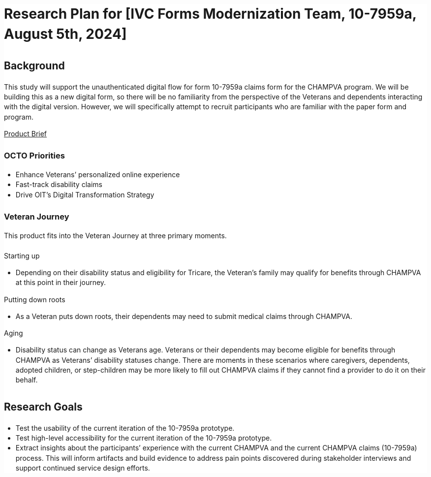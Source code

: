 # Research Plan for [IVC Forms Modernization Team, 10-7959a, August 5th, 2024]


## Background

This study will support the unauthenticated digital flow for form 10-7959a claims form for the CHAMPVA program. We will be building this as a new digital form, so there will be no familiarity from the perspective of the Veterans and dependents interacting with the digital version. However, we will specifically attempt to recruit participants who are familiar with the paper form and program. 


[Product Brief](https://github.com/department-of-veterans-affairs/va.gov-team/blob/master/products/health-care/champva/10-7959a/product-outline-10-7959a.md)


### OCTO Priorities



* Enhance Veterans’ personalized online experience
* Fast-track disability claims
* Drive OIT’s Digital Transformation Strategy


### Veteran Journey

This product fits into the Veteran Journey at three primary moments. \
 \
Starting up



* Depending on their disability status and eligibility for Tricare, the Veteran’s family may qualify for benefits through CHAMPVA at this point in their journey.

Putting down roots



* As a Veteran puts down roots, their dependents may need to submit medical claims through CHAMPVA. 

Aging



* Disability status can change as Veterans age. Veterans or their dependents may become eligible for benefits through CHAMPVA as Veterans’ disability statuses change. There are moments in these scenarios where caregivers, dependents, adopted children, or step-children may be more likely to fill out CHAMPVA claims if they cannot find a provider to do it on their behalf.


## Research Goals



* Test the usability of the current iteration of the 10-7959a prototype.
* Test high-level accessibility for the current iteration of the 10-7959a prototype.
* Extract insights about the participants’ experience with the current CHAMPVA and the current CHAMPVA claims (10-7959a) process. This will inform artifacts and build evidence to address pain points discovered during stakeholder interviews and support continued service design efforts.
